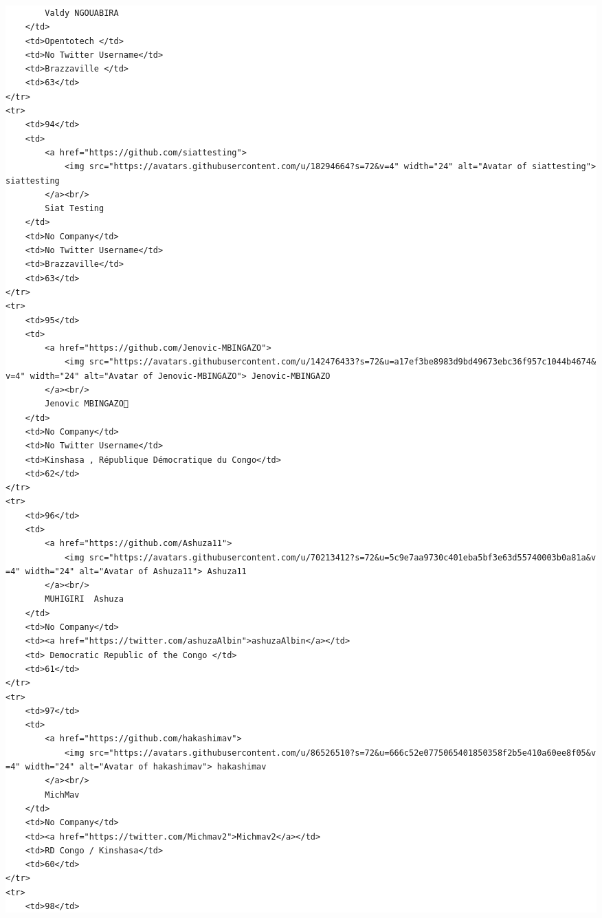 			Valdy NGOUABIRA
		</td>
		<td>Opentotech </td>
		<td>No Twitter Username</td>
		<td>Brazzaville </td>
		<td>63</td>
	</tr>
	<tr>
		<td>94</td>
		<td>
			<a href="https://github.com/siattesting">
				<img src="https://avatars.githubusercontent.com/u/18294664?s=72&v=4" width="24" alt="Avatar of siattesting"> siattesting
			</a><br/>
			Siat Testing
		</td>
		<td>No Company</td>
		<td>No Twitter Username</td>
		<td>Brazzaville</td>
		<td>63</td>
	</tr>
	<tr>
		<td>95</td>
		<td>
			<a href="https://github.com/Jenovic-MBINGAZO">
				<img src="https://avatars.githubusercontent.com/u/142476433?s=72&u=a17ef3be8983d9bd49673ebc36f957c1044b4674&v=4" width="24" alt="Avatar of Jenovic-MBINGAZO"> Jenovic-MBINGAZO
			</a><br/>
			Jenovic MBINGAZO🎯
		</td>
		<td>No Company</td>
		<td>No Twitter Username</td>
		<td>Kinshasa , République Démocratique du Congo</td>
		<td>62</td>
	</tr>
	<tr>
		<td>96</td>
		<td>
			<a href="https://github.com/Ashuza11">
				<img src="https://avatars.githubusercontent.com/u/70213412?s=72&u=5c9e7aa9730c401eba5bf3e63d55740003b0a81a&v=4" width="24" alt="Avatar of Ashuza11"> Ashuza11
			</a><br/>
			MUHIGIRI  Ashuza
		</td>
		<td>No Company</td>
		<td><a href="https://twitter.com/ashuzaAlbin">ashuzaAlbin</a></td>
		<td> Democratic Republic of the Congo </td>
		<td>61</td>
	</tr>
	<tr>
		<td>97</td>
		<td>
			<a href="https://github.com/hakashimav">
				<img src="https://avatars.githubusercontent.com/u/86526510?s=72&u=666c52e0775065401850358f2b5e410a60ee8f05&v=4" width="24" alt="Avatar of hakashimav"> hakashimav
			</a><br/>
			MichMav
		</td>
		<td>No Company</td>
		<td><a href="https://twitter.com/Michmav2">Michmav2</a></td>
		<td>RD Congo / Kinshasa</td>
		<td>60</td>
	</tr>
	<tr>
		<td>98</td>